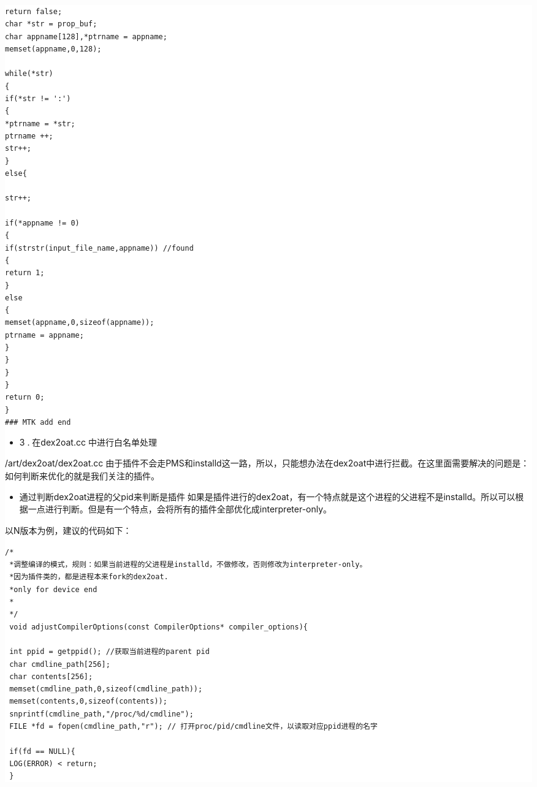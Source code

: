 ```
return false;
char *str = prop_buf;
char appname[128],*ptrname = appname;
memset(appname,0,128);

while(*str)
{
if(*str != ':')
{
*ptrname = *str;
ptrname ++;
str++;
}
else{

str++;

if(*appname != 0)
{
if(strstr(input_file_name,appname)) //found
{
return 1; 
}
else
{
memset(appname,0,sizeof(appname));
ptrname = appname;
}
}
}
}
return 0;
}
### MTK add end
```
* 3 . 在dex2oat.cc 中进行白名单处理

/art/dex2oat/dex2oat.cc
 由于插件不会走PMS和installd这一路，所以，只能想办法在dex2oat中进行拦截。在这里面需要解决的问题是：如何判断来优化的就是我们关注的插件。

 * 通过判断dex2oat进程的父pid来判断是插件
如果是插件进行的dex2oat，有一个特点就是这个进程的父进程不是installd。所以可以根据一点进行判断。但是有一个特点，会将所有的插件全部优化成interpreter-only。

以N版本为例，建议的代码如下：
```
/*
 *调整编译的模式，规则：如果当前进程的父进程是installd，不做修改，否则修改为interpreter-only。
 *因为插件类的，都是进程本来fork的dex2oat.
 *only for device end
 *
 */
 void adjustCompilerOptions(const CompilerOptions* compiler_options){
 
 int ppid = getppid(); //获取当前进程的parent pid
 char cmdline_path[256];
 char contents[256];
 memset(cmdline_path,0,sizeof(cmdline_path));
 memset(contents,0,sizeof(contents));
 snprintf(cmdline_path,"/proc/%d/cmdline");
 FILE *fd = fopen(cmdline_path,"r"); // 打开proc/pid/cmdline文件，以读取对应ppid进程的名字
 
 if(fd == NULL){
 LOG(ERROR) < return;
 }
```